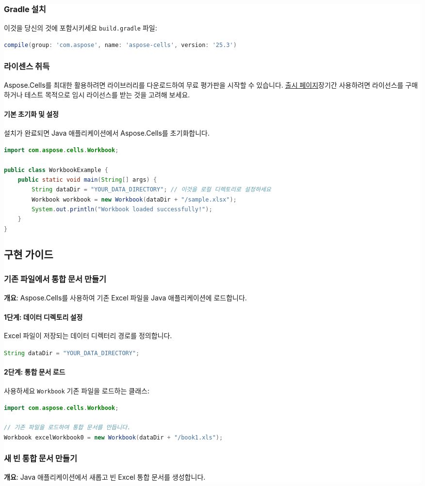 ### Gradle 설치

이것을 당신의 것에 포함시키세요 `build.gradle` 파일:

```gradle
compile(group: 'com.aspose', name: 'aspose-cells', version: '25.3')
```

### 라이센스 취득

Aspose.Cells를 최대한 활용하려면 라이브러리를 다운로드하여 무료 평가판을 시작할 수 있습니다. [출시 페이지](https://releases.aspose.com/cells/java/)장기간 사용하려면 라이선스를 구매하거나 테스트 목적으로 임시 라이선스를 받는 것을 고려해 보세요.

#### 기본 초기화 및 설정

설치가 완료되면 Java 애플리케이션에서 Aspose.Cells를 초기화합니다.

```java
import com.aspose.cells.Workbook;

public class WorkbookExample {
    public static void main(String[] args) {
        String dataDir = "YOUR_DATA_DIRECTORY"; // 이것을 로컬 디렉토리로 설정하세요
        Workbook workbook = new Workbook(dataDir + "/sample.xlsx");
        System.out.println("Workbook loaded successfully!");
    }
}
```

## 구현 가이드

### 기존 파일에서 통합 문서 만들기

**개요**: Aspose.Cells를 사용하여 기존 Excel 파일을 Java 애플리케이션에 로드합니다.

#### 1단계: 데이터 디렉토리 설정
Excel 파일이 저장되는 데이터 디렉터리 경로를 정의합니다.

```java
String dataDir = "YOUR_DATA_DIRECTORY";
```

#### 2단계: 통합 문서 로드
사용하세요 `Workbook` 기존 파일을 로드하는 클래스:

```java
import com.aspose.cells.Workbook;

// 기존 파일을 로드하여 통합 문서를 만듭니다.
Workbook excelWorkbook0 = new Workbook(dataDir + "/book1.xls");
```

### 새 빈 통합 문서 만들기

**개요**: Java 애플리케이션에서 새롭고 빈 Excel 통합 문서를 생성합니다.
